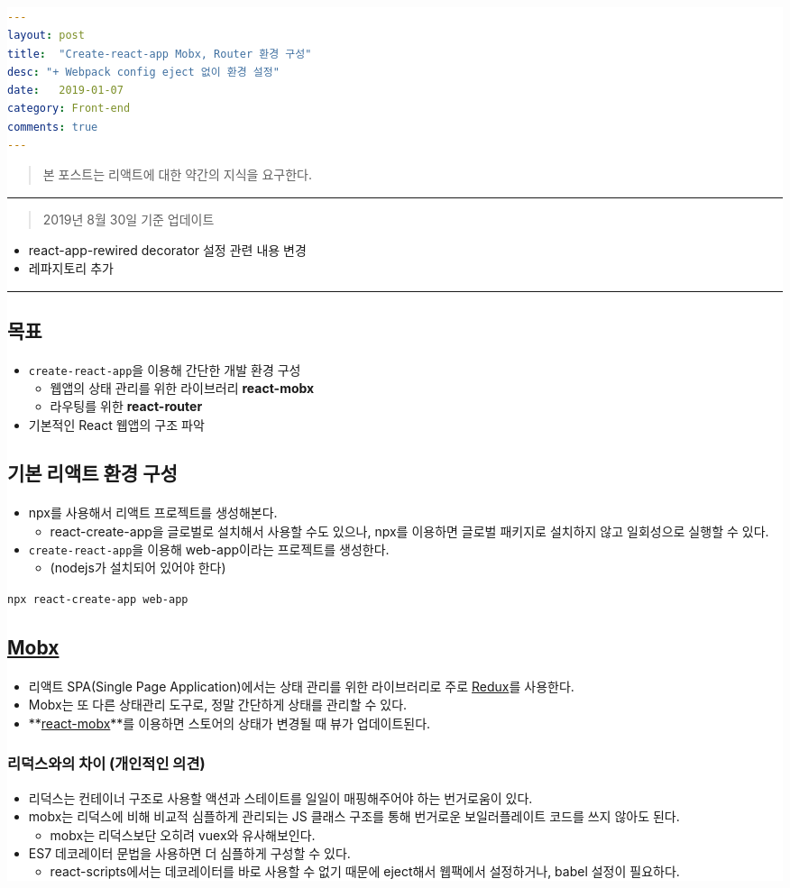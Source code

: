 ```yaml
---
layout: post
title:  "Create-react-app Mobx, Router 환경 구성"
desc: "+ Webpack config eject 없이 환경 설정"
date:   2019-01-07
category: Front-end
comments: true
---
```


> 본 포스트는 리액트에 대한 약간의 지식을 요구한다.

----

> 2019년 8월 30일 기준 업데이트
- react-app-rewired decorator 설정 관련 내용 변경
- 레파지토리 추가

----

## 목표

- `create-react-app`을 이용해 간단한 개발 환경 구성
  - 웹앱의 상태 관리를 위한 라이브러리 **react-mobx**
  - 라우팅를 위한 **react-router**
- 기본적인 React 웹앱의 구조 파악


## 기본 리액트 환경 구성

- npx를 사용해서 리액트 프로젝트를 생성해본다.
  - react-create-app을 글로벌로 설치해서 사용할 수도 있으나, npx를 이용하면 글로벌 패키지로 설치하지 않고 일회성으로 실행할 수 있다.
- `create-react-app`을 이용해 web-app이라는 프로젝트를 생성한다.
  - (nodejs가 설치되어 있어야 한다)

```bash
npx react-create-app web-app
```


## [Mobx](https://github.com/mobxjs/mobx)

- 리액트 SPA(Single Page Application)에서는 상태 관리를 위한 라이브러리로 주로 [Redux](https://redux.js.org/)를 사용한다.
- Mobx는 또 다른 상태관리 도구로, 정말 간단하게 상태를 관리할 수 있다.
- **[react-mobx](https://github.com/mobxjs/mobx-react)**를 이용하면 스토어의 상태가 변경될 때 뷰가 업데이트된다.


### 리덕스와의 차이 (개인적인 의견)
- 리덕스는 컨테이너 구조로 사용할 액션과 스테이트를 일일이 매핑해주어야 하는 번거로움이 있다.
- mobx는 리덕스에 비해 비교적 심플하게 관리되는 JS 클래스 구조를 통해 번거로운 보일러플레이트 코드를 쓰지 않아도 된다.
  - mobx는 리덕스보단 오히려 vuex와 유사해보인다.
- ES7 데코레이터 문법을 사용하면 더 심플하게 구성할 수 있다.
  - react-scripts에서는 데코레이터를 바로 사용할 수 없기 때문에 eject해서 웹팩에서 설정하거나, babel 설정이 필요하다.

